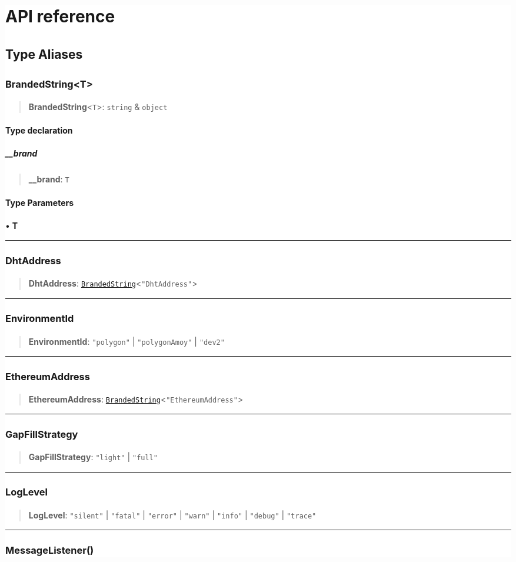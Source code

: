 # API reference

## Type Aliases

### BrandedString\<T\>

> **BrandedString**\<`T`\>: `string` & `object`

#### Type declaration

##### \_\_brand

> **\_\_brand**: `T`

#### Type Parameters

• **T**

***

### DhtAddress

> **DhtAddress**: [`BrandedString`](api.md#brandedstringt)\<`"DhtAddress"`\>

***

### EnvironmentId

> **EnvironmentId**: `"polygon"` \| `"polygonAmoy"` \| `"dev2"`

***

### EthereumAddress

> **EthereumAddress**: [`BrandedString`](api.md#brandedstringt)\<`"EthereumAddress"`\>

***

### GapFillStrategy

> **GapFillStrategy**: `"light"` \| `"full"`

***

### LogLevel

> **LogLevel**: `"silent"` \| `"fatal"` \| `"error"` \| `"warn"` \| `"info"` \| `"debug"` \| `"trace"`

***

### MessageListener()
